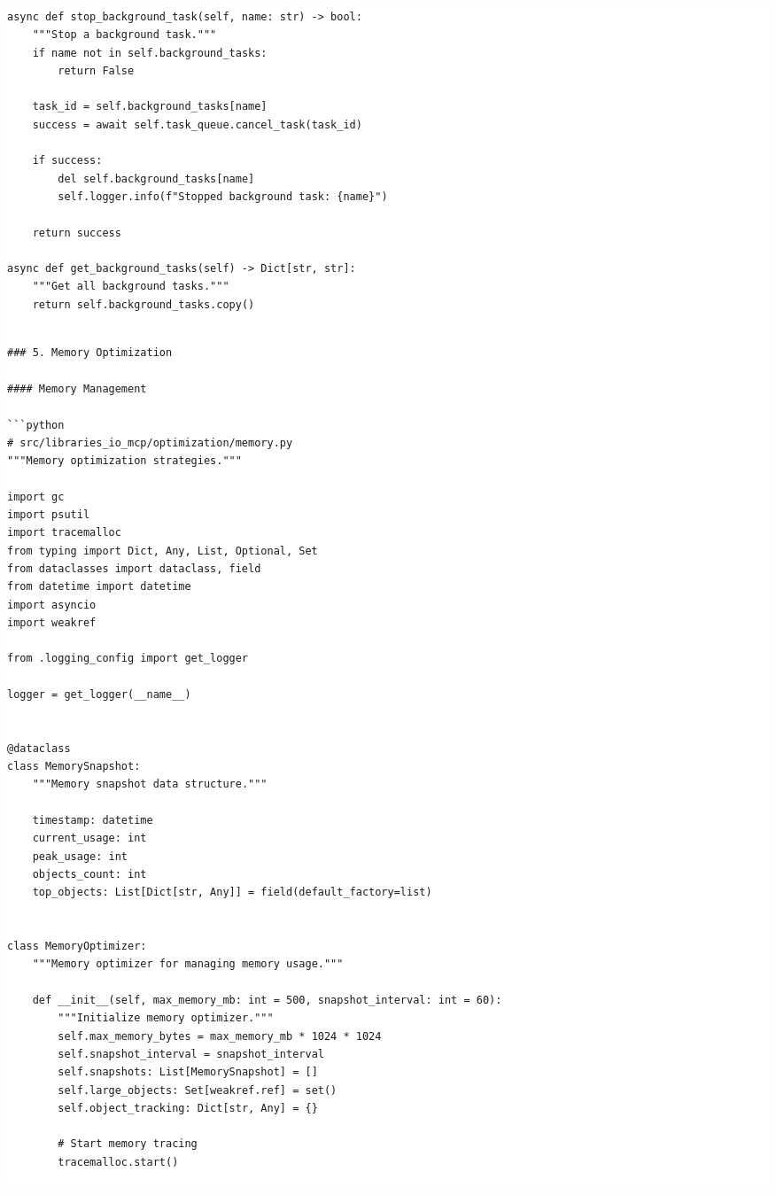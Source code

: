     async def stop_background_task(self, name: str) -> bool:
        """Stop a background task."""
        if name not in self.background_tasks:
            return False
        
        task_id = self.background_tasks[name]
        success = await self.task_queue.cancel_task(task_id)
        
        if success:
            del self.background_tasks[name]
            self.logger.info(f"Stopped background task: {name}")
        
        return success
    
    async def get_background_tasks(self) -> Dict[str, str]:
        """Get all background tasks."""
        return self.background_tasks.copy()
```

### 5. Memory Optimization

#### Memory Management

```python
# src/libraries_io_mcp/optimization/memory.py
"""Memory optimization strategies."""

import gc
import psutil
import tracemalloc
from typing import Dict, Any, List, Optional, Set
from dataclasses import dataclass, field
from datetime import datetime
import asyncio
import weakref

from .logging_config import get_logger

logger = get_logger(__name__)


@dataclass
class MemorySnapshot:
    """Memory snapshot data structure."""
    
    timestamp: datetime
    current_usage: int
    peak_usage: int
    objects_count: int
    top_objects: List[Dict[str, Any]] = field(default_factory=list)


class MemoryOptimizer:
    """Memory optimizer for managing memory usage."""
    
    def __init__(self, max_memory_mb: int = 500, snapshot_interval: int = 60):
        """Initialize memory optimizer."""
        self.max_memory_bytes = max_memory_mb * 1024 * 1024
        self.snapshot_interval = snapshot_interval
        self.snapshots: List[MemorySnapshot] = []
        self.large_objects: Set[weakref.ref] = set()
        self.object_tracking: Dict[str, Any] = {}
        
        # Start memory tracing
        tracemalloc.start()
        
```